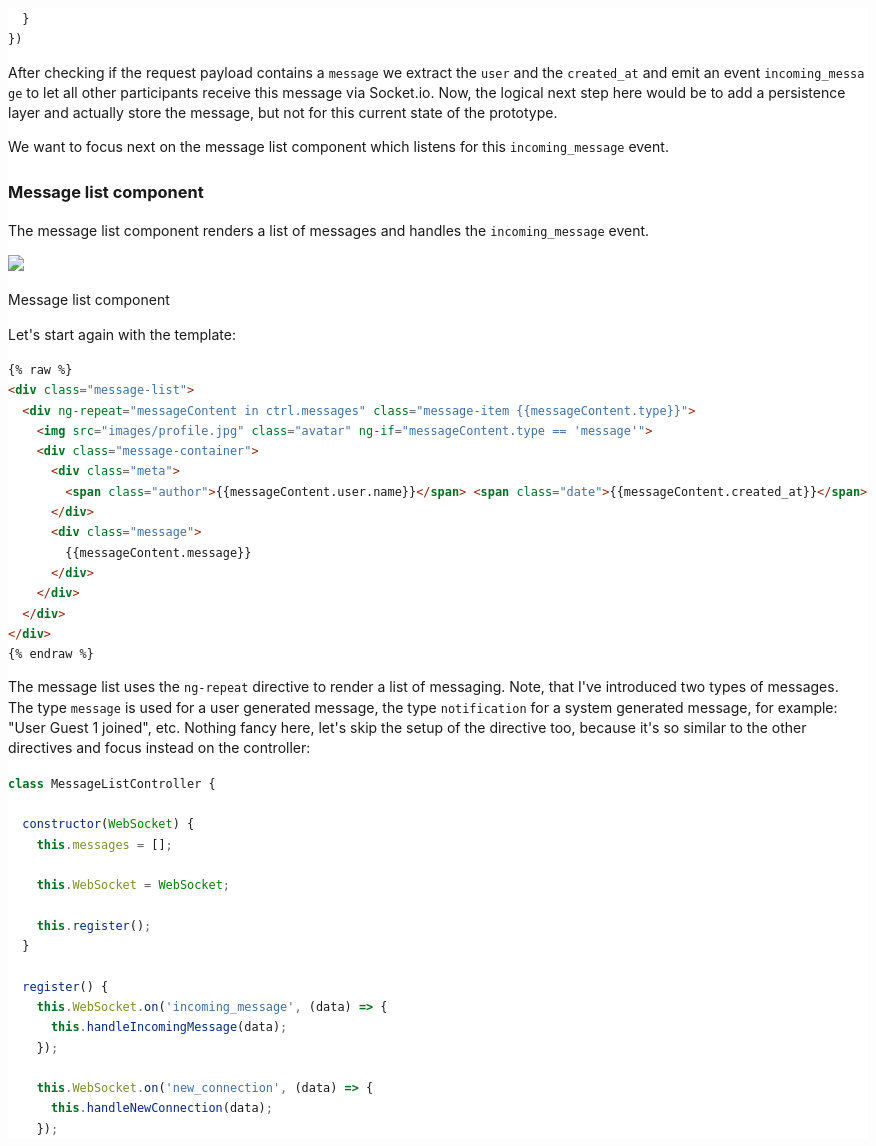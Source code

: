 ```js
  }
})
```

After checking if the request payload contains a `message` we extract the `user` and the `created_at` and emit an event `incoming_message` to let all other participants receive this message via Socket.io. Now, the logical next step here would be to add a persistence layer and actually store the message, but not for this current state of the prototype.

We want to focus next on the message list component which listens for this `incoming_message` event.

### Message list component
The message list component renders a list of messages and handles the `incoming_message` event.

<div class="centered-image">
  <img src="/images/message_list_component.png">
  <p>Message list component</p>
</div>

Let's start again with the template:

```html
{% raw %}
<div class="message-list">
  <div ng-repeat="messageContent in ctrl.messages" class="message-item {{messageContent.type}}">
    <img src="images/profile.jpg" class="avatar" ng-if="messageContent.type == 'message'">
    <div class="message-container">
      <div class="meta">
        <span class="author">{{messageContent.user.name}}</span> <span class="date">{{messageContent.created_at}}</span>
      </div>
      <div class="message">
        {{messageContent.message}}
      </div>
    </div>
  </div>
</div>
{% endraw %}
```

The message list uses the `ng-repeat` directive to render a list of messaging. Note, that I've introduced two types of messages. The type `message` is used for a user generated message, the type `notification` for a system generated message, for example: "User Guest 1 joined", etc. Nothing fancy here, let's skip the setup of the directive too, because it's so similar to the other directives and focus instead on the controller:

```js
class MessageListController {

  constructor(WebSocket) {
    this.messages = [];

    this.WebSocket = WebSocket;

    this.register();
  }

  register() {
    this.WebSocket.on('incoming_message', (data) => {
      this.handleIncomingMessage(data);
    });

    this.WebSocket.on('new_connection', (data) => {
      this.handleNewConnection(data);
    });
```